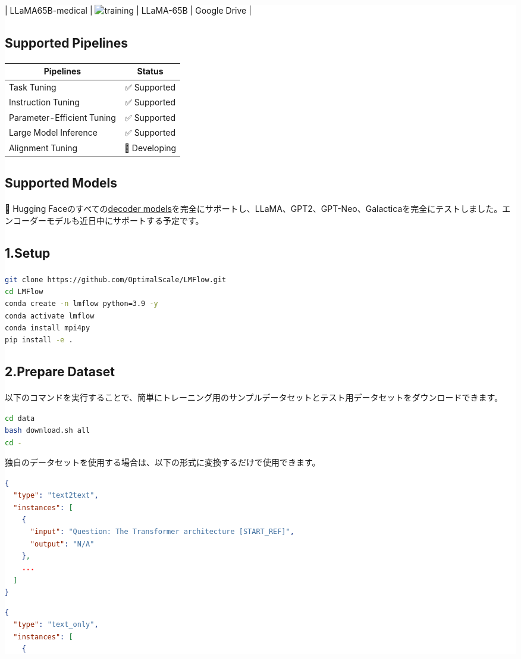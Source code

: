 | LLaMA65B-medical | ![training](https://geps.dev/progress/90) | LLaMA-65B | Google Drive |


## Supported Pipelines

| Pipelines   |   Status |
|----------|:-------------:|
| Task Tuning |  :white_check_mark: Supported |
| Instruction Tuning |  :white_check_mark: Supported |
| Parameter-Efficient Tuning |  :white_check_mark: Supported |
| Large Model Inference |  :white_check_mark: Supported |
| Alignment Tuning |  :wrench: Developing |



## Supported Models

🤗 Hugging Faceのすべての[decoder models](https://huggingface.co/models?pipeline_tag=text-generation&sort=downloads)を完全にサポートし、LLaMA、GPT2、GPT-Neo、Galacticaを完全にテストしました。エンコーダーモデルも近日中にサポートする予定です。



## 1.Setup
```bash
git clone https://github.com/OptimalScale/LMFlow.git
cd LMFlow
conda create -n lmflow python=3.9 -y
conda activate lmflow
conda install mpi4py
pip install -e .
```

## 2.Prepare Dataset
以下のコマンドを実行することで、簡単にトレーニング用のサンプルデータセットとテスト用データセットをダウンロードできます。
```bash
cd data
bash download.sh all
cd -
``` 

独自のデータセットを使用する場合は、以下の形式に変換するだけで使用できます。

```json
{
  "type": "text2text",
  "instances": [
    {
      "input": "Question: The Transformer architecture [START_REF]",
      "output": "N/A"
    },
    ...
  ]
}
```
```json
{
  "type": "text_only",
  "instances": [
    {
```